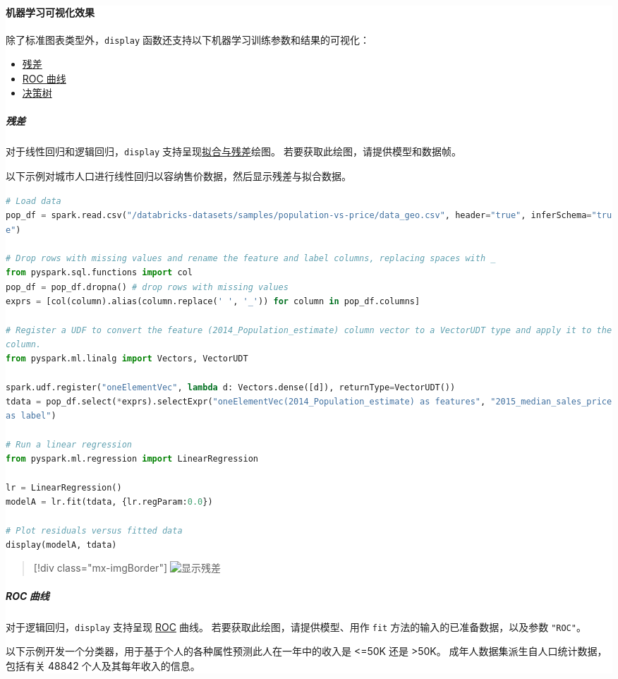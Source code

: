 #### <a name="machine-learning-visualizations"></a><a id="display-ml-models"> </a><a id="machine-learning-visualizations"> </a>机器学习可视化效果

除了标准图表类型外，`display` 函数还支持以下机器学习训练参数和结果的可视化：

* [残差](#residuals)
* [ROC 曲线](#roc-curves)
* [决策树](#decision-trees)

##### <a name="residuals"></a>残差

对于线性回归和逻辑回归，``display`` 支持呈现[拟合与残差](https://en.wikipedia.org/wiki/Errors_and_residuals)绘图。 若要获取此绘图，请提供模型和数据帧。

以下示例对城市人口进行线性回归以容纳售价数据，然后显示残差与拟合数据。

```python
# Load data
pop_df = spark.read.csv("/databricks-datasets/samples/population-vs-price/data_geo.csv", header="true", inferSchema="true")

# Drop rows with missing values and rename the feature and label columns, replacing spaces with _
from pyspark.sql.functions import col
pop_df = pop_df.dropna() # drop rows with missing values
exprs = [col(column).alias(column.replace(' ', '_')) for column in pop_df.columns]

# Register a UDF to convert the feature (2014_Population_estimate) column vector to a VectorUDT type and apply it to the column.
from pyspark.ml.linalg import Vectors, VectorUDT

spark.udf.register("oneElementVec", lambda d: Vectors.dense([d]), returnType=VectorUDT())
tdata = pop_df.select(*exprs).selectExpr("oneElementVec(2014_Population_estimate) as features", "2015_median_sales_price as label")

# Run a linear regression
from pyspark.ml.regression import LinearRegression

lr = LinearRegression()
modelA = lr.fit(tdata, {lr.regParam:0.0})

# Plot residuals versus fitted data
display(modelA, tdata)
```

> [!div class="mx-imgBorder"]
> ![显示残差](../../_static/images/notebooks/residuals.png)

##### <a name="roc-curves"></a>ROC 曲线

对于逻辑回归，``display`` 支持呈现 [ROC](https://en.wikipedia.org/wiki/Receiver_operating_characteristic) 曲线。 若要获取此绘图，请提供模型、用作 ``fit`` 方法的输入的已准备数据，以及参数 ``"ROC"``。

以下示例开发一个分类器，用于基于个人的各种属性预测此人在一年中的收入是 <=50K 还是 >50K。 成年人数据集派生自人口统计数据，包括有关 48842 个人及其每年收入的信息。
